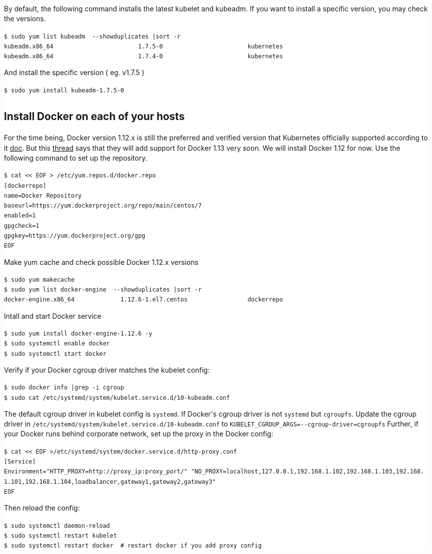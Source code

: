 By default, the following command installs the latest kubelet and kubeadm. If you want to install a specific version,  you may check the versions. 
```
$ sudo yum list kubeadm  --showduplicates |sort -r
kubeadm.x86_64                        1.7.5-0                        kubernetes
kubeadm.x86_64                        1.7.4-0                        kubernetes
```
And install the specific version ( eg. v1.7.5 ) 
```
$ sudo yum install kubeadm-1.7.5-0
```

## Install Docker on each of your hosts

For the time being, Docker version 1.12.x is still the preferred and verified version that Kubernetes officially supported according to it [doc](https://kubernetes.io/docs/setup/independent/install-kubeadm/#installing-docker).  But this [thread](https://stackoverflow.com/questions/44657320/which-docker-versions-will-k8s-1-7-support) says that they will add support for Docker 1.13 very soon. 
We will install Docker 1.12 for now. Use the following command to set up the  repository.
```
$ cat << EOF > /etc/yum.repos.d/docker.repo
[dockerrepo]
name=Docker Repository
baseurl=https://yum.dockerproject.org/repo/main/centos/7
enabled=1
gpgcheck=1
gpgkey=https://yum.dockerproject.org/gpg
EOF
```
Make yum cache and check possible Docker 1.12.x versions
```
$ sudo yum makecache
$ sudo yum list docker-engine  --showduplicates |sort -r
docker-engine.x86_64             1.12.6-1.el7.centos                 dockerrepo
```
Intall and start Docker service
```
$ sudo yum install docker-engine-1.12.6 -y 
$ sudo systemctl enable docker 
$ sudo systemctl start docker
```
Verify if your Docker cgroup driver matches the kubelet config:
```
$ sudo docker info |grep -i cgroup
$ sudo cat /etc/systemd/system/kubelet.service.d/10-kubeadm.conf
```
The default cgroup driver in kubelet config is `systemd`. If Docker's cgroup driver is not `systemd` but `cgroupfs`.  Update the cgroup driver in `/etc/systemd/system/kubelet.service.d/10-kubeadm.conf` to  `KUBELET_CGROUP_ARGS=--cgroup-driver=cgroupfs`
Further, if your Docker runs behind corporate network, set up the proxy in the Docker config:
```
$ cat << EOF >/etc/systemd/system/docker.service.d/http-proxy.conf
[Service]
Environment="HTTP_PROXY=http://proxy_ip:proxy_port/" "NO_PROXY=localhost,127.0.0.1,192.168.1.102,192.168.1.103,192.168.1.101,192.168.1.104,loadbalancer,gateway1,gateway2,gateway3"
EOF
```
Then reload the config:
```
$ sudo systemctl daemon-reload
$ sudo systemctl restart kubelet
$ sudo systemctl restart docker  # restart docker if you add proxy config
```
